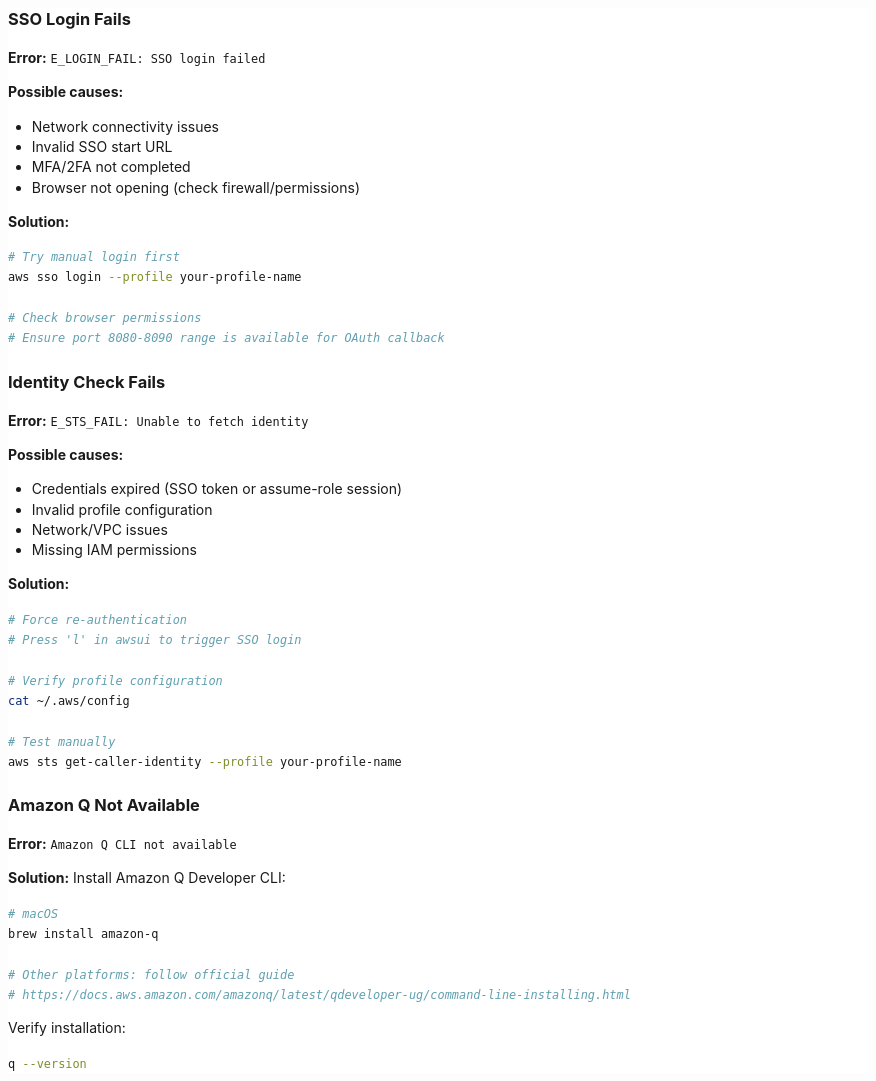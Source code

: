 ### SSO Login Fails

**Error:** `E_LOGIN_FAIL: SSO login failed`

**Possible causes:**
- Network connectivity issues
- Invalid SSO start URL
- MFA/2FA not completed
- Browser not opening (check firewall/permissions)

**Solution:**
```bash
# Try manual login first
aws sso login --profile your-profile-name

# Check browser permissions
# Ensure port 8080-8090 range is available for OAuth callback
```

### Identity Check Fails

**Error:** `E_STS_FAIL: Unable to fetch identity`

**Possible causes:**
- Credentials expired (SSO token or assume-role session)
- Invalid profile configuration
- Network/VPC issues
- Missing IAM permissions

**Solution:**
```bash
# Force re-authentication
# Press 'l' in awsui to trigger SSO login

# Verify profile configuration
cat ~/.aws/config

# Test manually
aws sts get-caller-identity --profile your-profile-name
```

### Amazon Q Not Available

**Error:** `Amazon Q CLI not available`

**Solution:** Install Amazon Q Developer CLI:
```bash
# macOS
brew install amazon-q

# Other platforms: follow official guide
# https://docs.aws.amazon.com/amazonq/latest/qdeveloper-ug/command-line-installing.html
```

Verify installation:
```bash
q --version
```
